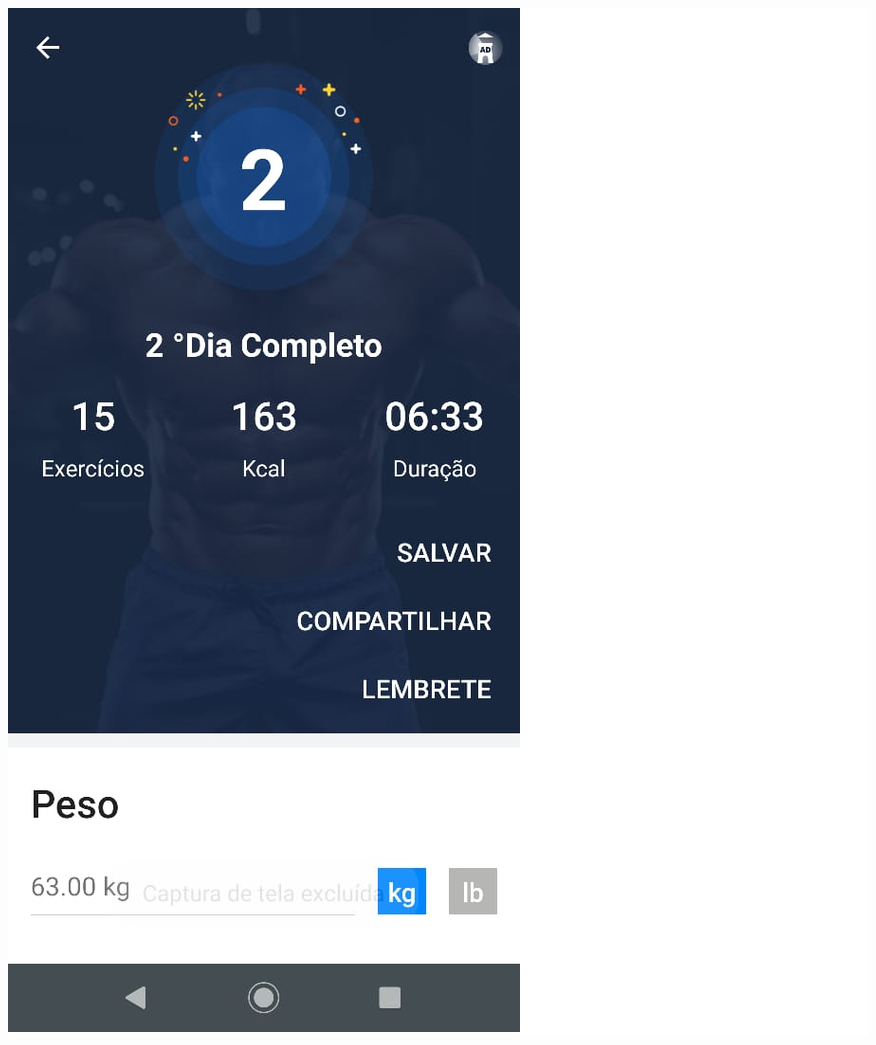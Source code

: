 ![PAPAUM esse segundo dia](https://github.com/suissa/fitness/blob/master/Treino/App%20-%20Barriga%20Tanquinho/dia-02.jpg?raw=true)
